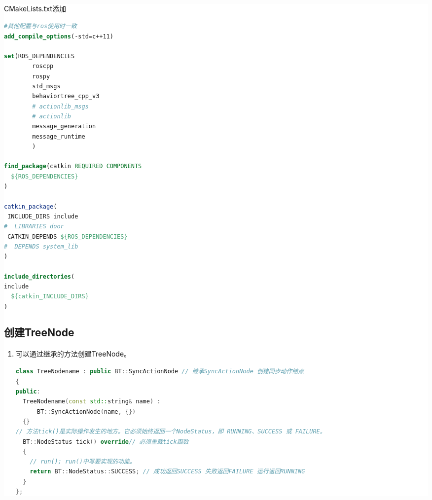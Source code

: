 CMakeLists.txt添加

```cmake
#其他配置与ros使用时一致
add_compile_options(-std=c++11)

set(ROS_DEPENDENCIES
        roscpp
        rospy
        std_msgs
        behaviortree_cpp_v3
        # actionlib_msgs
        # actionlib
        message_generation
        message_runtime
        )

find_package(catkin REQUIRED COMPONENTS
  ${ROS_DEPENDENCIES}
)

catkin_package(
 INCLUDE_DIRS include
#  LIBRARIES door
 CATKIN_DEPENDS ${ROS_DEPENDENCIES}
#  DEPENDS system_lib
)

include_directories(
include
  ${catkin_INCLUDE_DIRS}
)
```



## 创建TreeNode

1. 可以通过继承的方法创建TreeNode。

   ```c++
   class TreeNodename : public BT::SyncActionNode // 继承SyncActionNode 创建同步动作结点
   {
   public:
     TreeNodename(const std::string& name) :
         BT::SyncActionNode(name, {})
     {}
   // 方法tick()是实际操作发生的地方。它必须始终返回一个NodeStatus，即 RUNNING、SUCCESS 或 FAILURE。
     BT::NodeStatus tick() override// 必须重载tick函数
     {
       // run(); run()中写要实现的功能。
       return BT::NodeStatus::SUCCESS; // 成功返回SUCCESS 失败返回FAILURE 运行返回RUNNING
     }
   };
   ```
